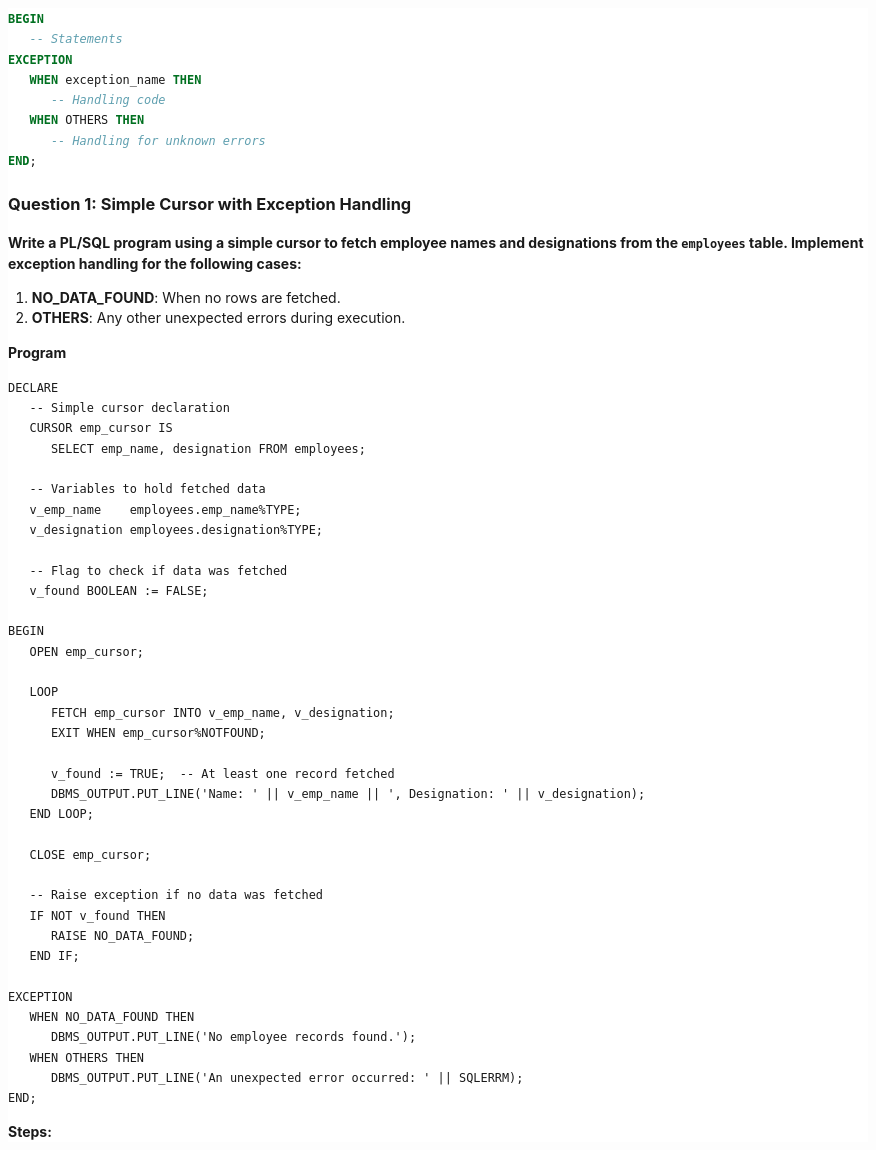 ```sql
BEGIN
   -- Statements
EXCEPTION
   WHEN exception_name THEN
      -- Handling code
   WHEN OTHERS THEN
      -- Handling for unknown errors
END;
```

### **Question 1: Simple Cursor with Exception Handling**

**Write a PL/SQL program using a simple cursor to fetch employee names and designations from the `employees` table. Implement exception handling for the following cases:**

1. **NO_DATA_FOUND**: When no rows are fetched.
2. **OTHERS**: Any other unexpected errors during execution.

**Program**
~~~
DECLARE
   -- Simple cursor declaration
   CURSOR emp_cursor IS
      SELECT emp_name, designation FROM employees;

   -- Variables to hold fetched data
   v_emp_name    employees.emp_name%TYPE;
   v_designation employees.designation%TYPE;

   -- Flag to check if data was fetched
   v_found BOOLEAN := FALSE;

BEGIN
   OPEN emp_cursor;

   LOOP
      FETCH emp_cursor INTO v_emp_name, v_designation;
      EXIT WHEN emp_cursor%NOTFOUND;

      v_found := TRUE;  -- At least one record fetched
      DBMS_OUTPUT.PUT_LINE('Name: ' || v_emp_name || ', Designation: ' || v_designation);
   END LOOP;

   CLOSE emp_cursor;

   -- Raise exception if no data was fetched
   IF NOT v_found THEN
      RAISE NO_DATA_FOUND;
   END IF;

EXCEPTION
   WHEN NO_DATA_FOUND THEN
      DBMS_OUTPUT.PUT_LINE('No employee records found.');
   WHEN OTHERS THEN
      DBMS_OUTPUT.PUT_LINE('An unexpected error occurred: ' || SQLERRM);
END;
~~~
**Steps:**
